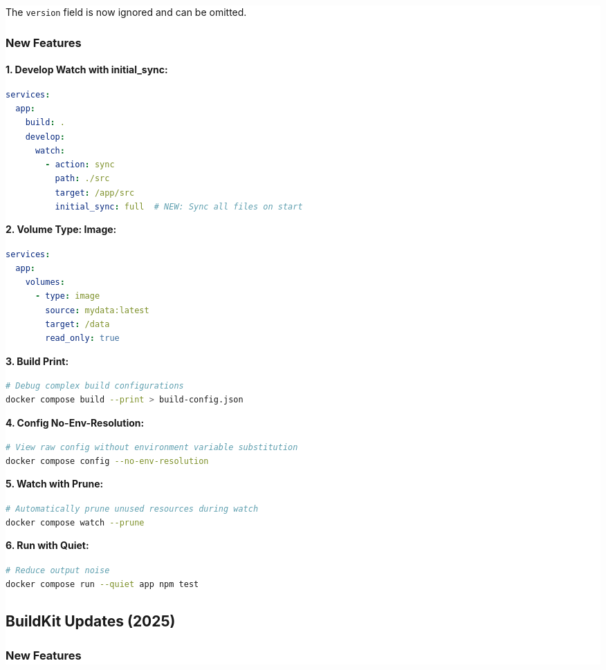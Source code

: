 The `version` field is now ignored and can be omitted.

### New Features

**1. Develop Watch with initial_sync:**
```yaml
services:
  app:
    build: .
    develop:
      watch:
        - action: sync
          path: ./src
          target: /app/src
          initial_sync: full  # NEW: Sync all files on start
```

**2. Volume Type: Image:**
```yaml
services:
  app:
    volumes:
      - type: image
        source: mydata:latest
        target: /data
        read_only: true
```

**3. Build Print:**
```bash
# Debug complex build configurations
docker compose build --print > build-config.json
```

**4. Config No-Env-Resolution:**
```bash
# View raw config without environment variable substitution
docker compose config --no-env-resolution
```

**5. Watch with Prune:**
```bash
# Automatically prune unused resources during watch
docker compose watch --prune
```

**6. Run with Quiet:**
```bash
# Reduce output noise
docker compose run --quiet app npm test
```

## BuildKit Updates (2025)

### New Features
